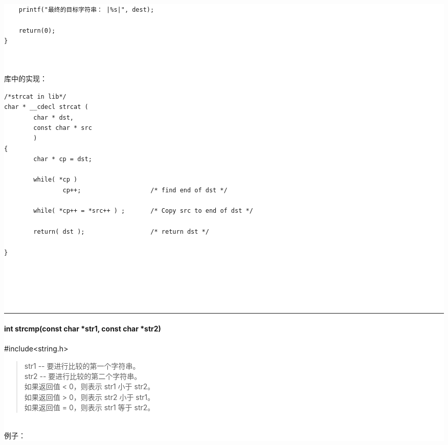 ```
	printf("最终的目标字符串： |%s|", dest);

	return(0);
}


```






</br>
库中的实现：

```
/*strcat in lib*/  
char * __cdecl strcat (
        char * dst,
        const char * src
        )
{
        char * cp = dst;

        while( *cp )
                cp++;                   /* find end of dst */

        while( *cp++ = *src++ ) ;       /* Copy src to end of dst */

        return( dst );                  /* return dst */

}
```






<img height = 10>
</br></br></br></br>

---
<a id="strcmp"></a>

#### int strcmp(const char *str1, const char *str2)</br>
#include<string.h>
> str1 -- 要进行比较的第一个字符串。</br>
str2 -- 要进行比较的第二个字符串。</br>
> 如果返回值 < 0，则表示 str1 小于 str2。</br>
如果返回值 > 0，则表示 str2 小于 str1。</br>
如果返回值 = 0，则表示 str1 等于 str2。</br>


</br>
例子：
